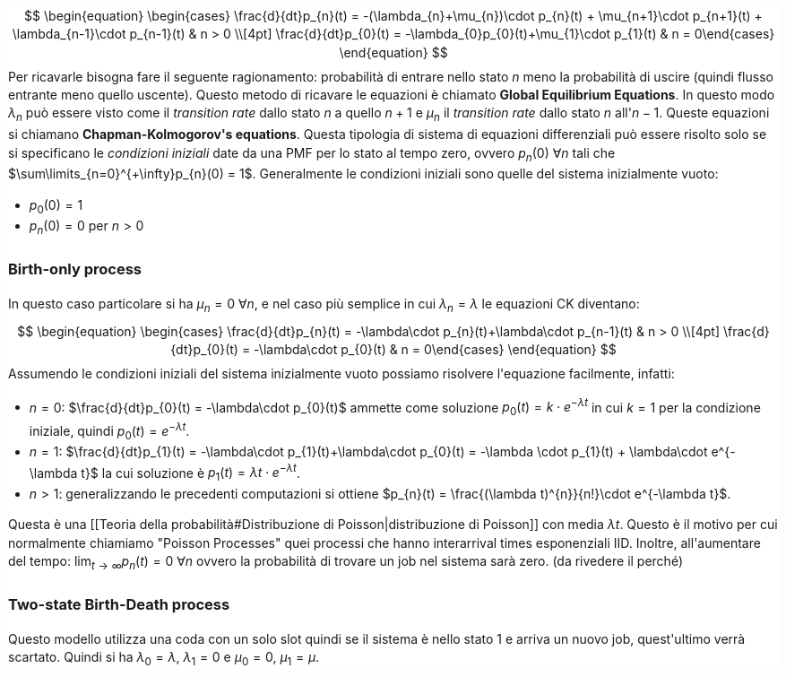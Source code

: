 $$
\begin{equation}
\begin{cases} \frac{d}{dt}p_{n}(t) = -(\lambda_{n}+\mu_{n})\cdot p_{n}(t) + \mu_{n+1}\cdot p_{n+1}(t) + \lambda_{n-1}\cdot p_{n-1}(t) & n > 0 \\[4pt]
\frac{d}{dt}p_{0}(t) = -\lambda_{0}p_{0}(t)+\mu_{1}\cdot p_{1}(t) & n = 0\end{cases}
\end{equation}
$$
Per ricavarle bisogna fare il seguente ragionamento: probabilità di entrare nello stato $n$ meno la probabilità di uscire (quindi flusso entrante meno quello uscente). Questo metodo di ricavare le equazioni è chiamato **Global Equilibrium Equations**.
In questo modo $\lambda_{n}$ può essere visto come il *transition rate* dallo stato $n$ a quello $n+1$ e $\mu_{n}$ il *transition rate* dallo stato $n$ all'$n-1$.
Queste equazioni si chiamano **Chapman-Kolmogorov's equations**.
Questa tipologia di sistema di equazioni differenziali può essere risolto solo se si specificano le *condizioni iniziali* date da una PMF per lo stato al tempo zero, ovvero $p_{n}(0)$ $\forall n$ tali che $\sum\limits_{n=0}^{+\infty}p_{n}(0) = 1$.
Generalmente le condizioni iniziali sono quelle del sistema inizialmente vuoto: 
- $p_{0}(0) = 1$
- $p_{n}(0) = 0$ per $n > 0$

### Birth-only process

In questo caso particolare si ha $\mu_{n} = 0$ $\forall n$, e nel caso più semplice in cui $\lambda_{n}= \lambda$ le equazioni CK diventano:
$$
\begin{equation}
\begin{cases} \frac{d}{dt}p_{n}(t) = -\lambda\cdot p_{n}(t)+\lambda\cdot p_{n-1}(t) & n > 0 \\[4pt]
\frac{d}{dt}p_{0}(t) = -\lambda\cdot p_{0}(t) & n = 0\end{cases}
\end{equation}
$$
Assumendo le condizioni iniziali del sistema inizialmente vuoto possiamo risolvere l'equazione facilmente, infatti:
- $n=0$: 
	$\frac{d}{dt}p_{0}(t) = -\lambda\cdot p_{0}(t)$ ammette come soluzione $p_{0}(t) = k\cdot e^{-\lambda t}$ in cui $k=1$ per la condizione iniziale, quindi $p_{0}(t) = e^{-\lambda t}$.
- $n=1$: 
	$\frac{d}{dt}p_{1}(t) = -\lambda\cdot p_{1}(t)+\lambda\cdot p_{0}(t) = -\lambda \cdot p_{1}(t) + \lambda\cdot e^{-\lambda t}$ la cui soluzione è $p_{1}(t) = \lambda t \cdot e^{-\lambda t}$.
- $n>1$:
	generalizzando le precedenti computazioni si ottiene $p_{n}(t) = \frac{(\lambda t)^{n}}{n!}\cdot e^{-\lambda t}$.

Questa è una [[Teoria della probabilità#Distribuzione di Poisson|distribuzione di Poisson]] con media $\lambda t$. Questo è il motivo per cui normalmente chiamiamo "Poisson Processes" quei processi che hanno interarrival times esponenziali IID. 
Inoltre, all'aumentare del tempo: $\lim_{t\rightarrow \infty}p_{n}(t) = 0$ $\forall n$ ovvero la probabilità di trovare un job nel sistema sarà zero. (da rivedere il perché)

### Two-state Birth-Death process

Questo modello utilizza una coda con un solo slot quindi se il sistema è nello stato 1 e arriva un nuovo job, quest'ultimo verrà scartato.
Quindi si ha $\lambda_{0}=\lambda$, $\lambda_{1}= 0$ e $\mu_{0}= 0$, $\mu_{1}= \mu$.
